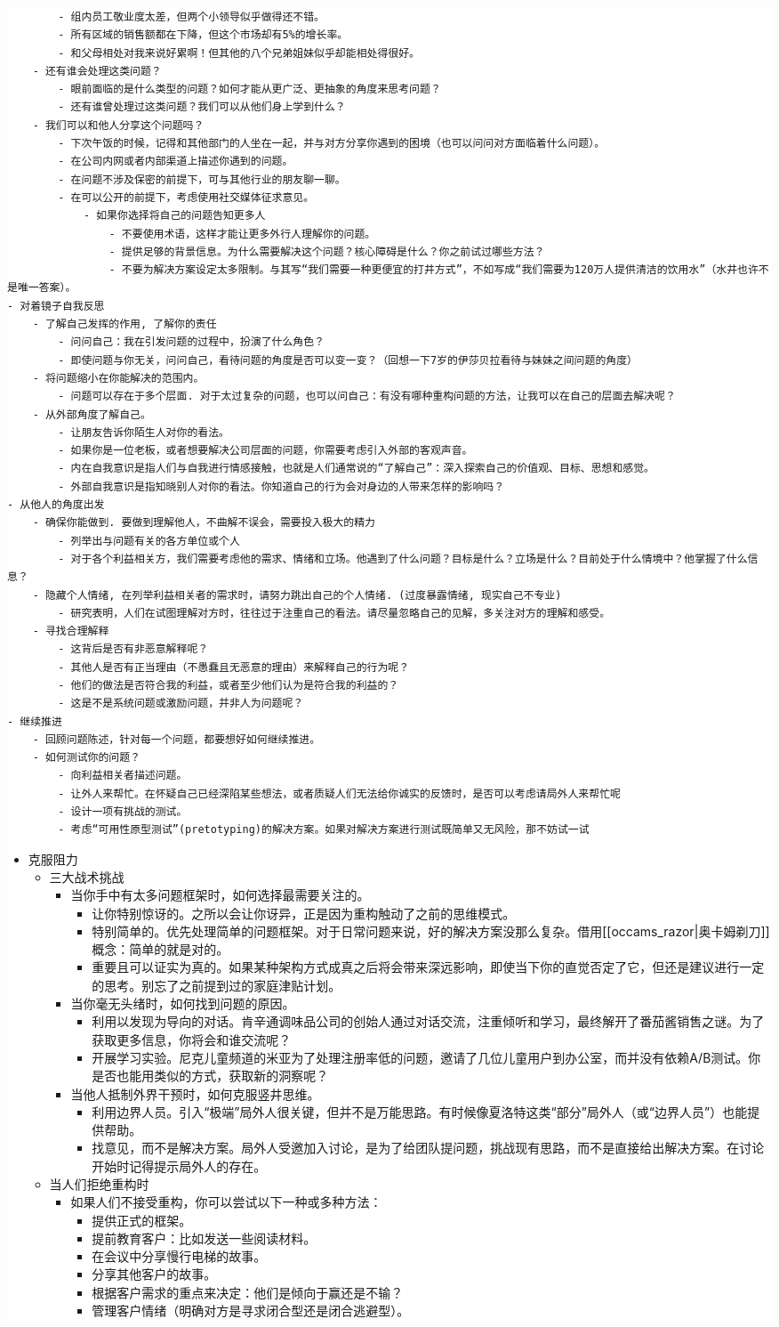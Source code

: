             - 组内员工敬业度太差，但两个小领导似乎做得还不错。
            - 所有区域的销售额都在下降，但这个市场却有5%的增长率。
            - 和父母相处对我来说好累啊！但其他的八个兄弟姐妹似乎却能相处得很好。
        - 还有谁会处理这类问题？
            - 眼前面临的是什么类型的问题？如何才能从更广泛、更抽象的角度来思考问题？
            - 还有谁曾处理过这类问题？我们可以从他们身上学到什么？
        - 我们可以和他人分享这个问题吗？
            - 下次午饭的时候，记得和其他部门的人坐在一起，并与对方分享你遇到的困境（也可以问问对方面临着什么问题）。
            - 在公司内网或者内部渠道上描述你遇到的问题。
            - 在问题不涉及保密的前提下，可与其他行业的朋友聊一聊。
            - 在可以公开的前提下，考虑使用社交媒体征求意见。
                - 如果你选择将自己的问题告知更多人
                    - 不要使用术语，这样才能让更多外行人理解你的问题。
                    - 提供足够的背景信息。为什么需要解决这个问题？核心障碍是什么？你之前试过哪些方法？
                    - 不要为解决方案设定太多限制。与其写“我们需要一种更便宜的打井方式”，不如写成“我们需要为120万人提供清洁的饮用水”（水井也许不是唯一答案）。
    - 对着镜子自我反思
        - 了解自己发挥的作用, 了解你的责任
            - 问问自己：我在引发问题的过程中，扮演了什么角色？
            - 即使问题与你无关，问问自己，看待问题的角度是否可以变一变？（回想一下7岁的伊莎贝拉看待与妹妹之间问题的角度）
        - 将问题缩小在你能解决的范围内。
            - 问题可以存在于多个层面. 对于太过复杂的问题，也可以问自己：有没有哪种重构问题的方法，让我可以在自己的层面去解决呢？
        - 从外部角度了解自己。
            - 让朋友告诉你陌生人对你的看法。
            - 如果你是一位老板，或者想要解决公司层面的问题，你需要考虑引入外部的客观声音。
            - 内在自我意识是指人们与自我进行情感接触，也就是人们通常说的“了解自己”：深入探索自己的价值观、目标、思想和感觉。
            - 外部自我意识是指知晓别人对你的看法。你知道自己的行为会对身边的人带来怎样的影响吗？
    - 从他人的角度出发
        - 确保你能做到. 要做到理解他人，不曲解不误会，需要投入极大的精力
            - 列举出与问题有关的各方单位或个人
            - 对于各个利益相关方，我们需要考虑他的需求、情绪和立场。他遇到了什么问题？目标是什么？立场是什么？目前处于什么情境中？他掌握了什么信息？
        - 隐藏个人情绪, 在列举利益相关者的需求时，请努力跳出自己的个人情绪. (过度暴露情绪, 现实自己不专业)
            - 研究表明，人们在试图理解对方时，往往过于注重自己的看法。请尽量忽略自己的见解，多关注对方的理解和感受。
        - 寻找合理解释
            - 这背后是否有非恶意解释呢？
            - 其他人是否有正当理由（不愚蠢且无恶意的理由）来解释自己的行为呢？
            - 他们的做法是否符合我的利益，或者至少他们认为是符合我的利益的？
            - 这是不是系统问题或激励问题，并非人为问题呢？
    - 继续推进
        - 回顾问题陈述，针对每一个问题，都要想好如何继续推进。
        - 如何测试你的问题？
            - 向利益相关者描述问题。
            - 让外人来帮忙。在怀疑自己已经深陷某些想法，或者质疑人们无法给你诚实的反馈时，是否可以考虑请局外人来帮忙呢
            - 设计一项有挑战的测试。
            - 考虑“可用性原型测试”(pretotyping)的解决方案。如果对解决方案进行测试既简单又无风险，那不妨试一试
- 克服阻力
    - 三大战术挑战
        - 当你手中有太多问题框架时，如何选择最需要关注的。
            - 让你特别惊讶的。之所以会让你讶异，正是因为重构触动了之前的思维模式。
            - 特别简单的。优先处理简单的问题框架。对于日常问题来说，好的解决方案没那么复杂。借用[[occams_razor|奥卡姆剃刀]]概念：简单的就是对的。
            - 重要且可以证实为真的。如果某种架构方式成真之后将会带来深远影响，即使当下你的直觉否定了它，但还是建议进行一定的思考。别忘了之前提到过的家庭津贴计划。
        - 当你毫无头绪时，如何找到问题的原因。
            - 利用以发现为导向的对话。肯辛通调味品公司的创始人通过对话交流，注重倾听和学习，最终解开了番茄酱销售之谜。为了获取更多信息，你将会和谁交流呢？
            - 开展学习实验。尼克儿童频道的米亚为了处理注册率低的问题，邀请了几位儿童用户到办公室，而并没有依赖A/B测试。你是否也能用类似的方式，获取新的洞察呢？
        - 当他人抵制外界干预时，如何克服竖井思维。
            - 利用边界人员。引入“极端”局外人很关键，但并不是万能思路。有时候像夏洛特这类“部分”局外人（或“边界人员”）也能提供帮助。
            - 找意见，而不是解决方案。局外人受邀加入讨论，是为了给团队提问题，挑战现有思路，而不是直接给出解决方案。在讨论开始时记得提示局外人的存在。
    - 当人们拒绝重构时
        - 如果人们不接受重构，你可以尝试以下一种或多种方法：
            - 提供正式的框架。
            - 提前教育客户：比如发送一些阅读材料。
            - 在会议中分享慢行电梯的故事。
            - 分享其他客户的故事。
            - 根据客户需求的重点来决定：他们是倾向于赢还是不输？
            - 管理客户情绪（明确对方是寻求闭合型还是闭合逃避型）。